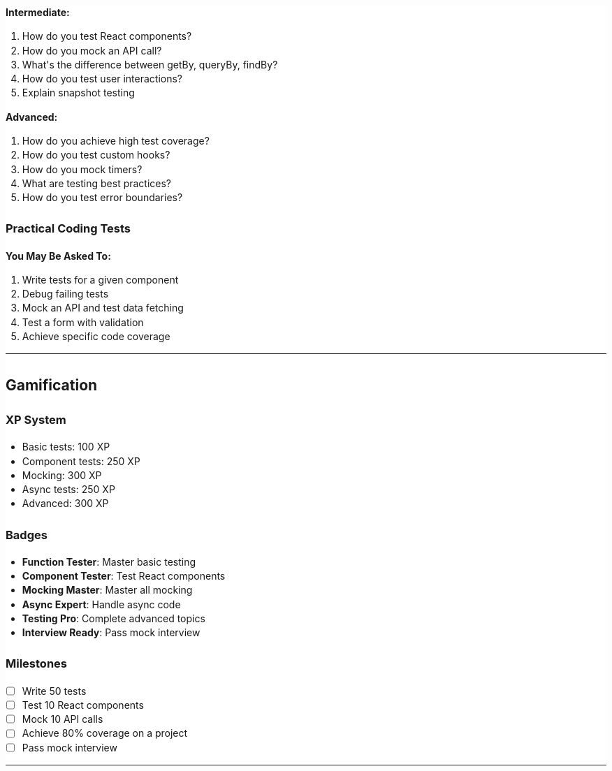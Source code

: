 **Intermediate:**
1. How do you test React components?
2. How do you mock an API call?
3. What's the difference between getBy, queryBy, findBy?
4. How do you test user interactions?
5. Explain snapshot testing

**Advanced:**
1. How do you achieve high test coverage?
2. How do you test custom hooks?
3. How do you mock timers?
4. What are testing best practices?
5. How do you test error boundaries?

### Practical Coding Tests

**You May Be Asked To:**
1. Write tests for a given component
2. Debug failing tests
3. Mock an API and test data fetching
4. Test a form with validation
5. Achieve specific code coverage

---

## Gamification

### XP System
- Basic tests: 100 XP
- Component tests: 250 XP
- Mocking: 300 XP
- Async tests: 250 XP
- Advanced: 300 XP

### Badges
- **Function Tester**: Master basic testing
- **Component Tester**: Test React components
- **Mocking Master**: Master all mocking
- **Async Expert**: Handle async code
- **Testing Pro**: Complete advanced topics
- **Interview Ready**: Pass mock interview

### Milestones
- [ ] Write 50 tests
- [ ] Test 10 React components
- [ ] Mock 10 API calls
- [ ] Achieve 80% coverage on a project
- [ ] Pass mock interview

---
